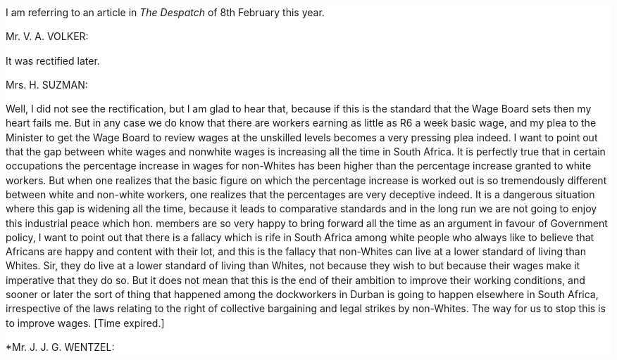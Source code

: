 <p>I am referring to an article in <i>The Despatch</i> of 8th February this year.</p>

</speech>

<speech by="#volker">

<from>Mr. <person refersTo="hansard_za">V. A. VOLKER</person>:</from>

<p>It was rectified later.</p>

</speech>

<speech by="#suzman">

<from>Mrs. <person refersTo="hansard_za">H. SUZMAN</person>:</from>

<p>Well, I did not see the rectification, but I am glad to hear that, because if this is the standard that the Wage Board sets then my heart fails me. But in any case we do know that there are workers earning as little as R6 a week basic wage, and my plea to the Minister to get the Wage Board to <span class="col_6327-6328" refersTo="page_0311"/>review wages at the unskilled levels becomes a very pressing plea indeed. I want to point out that the gap between white wages and nonwhite wages is increasing all the time in South Africa. It is perfectly true that in certain occupations the percentage increase in wages for non-Whites has been higher than the percentage increase granted to white workers. But when one realizes that the basic figure on which the percentage increase is worked out is so tremendously different between white and non-white workers, one realizes that the percentages are very deceptive indeed. It is a dangerous situation where this gap is widening all the time, because it leads to comparative standards and in the long run we are not going to enjoy this industrial peace which hon. members are so very happy to bring forward all the time as an argument in favour of Government policy, I want to point out that there is a fallacy which is rife in South Africa among white people who always like to believe that Africans are happy and content with their lot, and this is the fallacy that non-Whites can live at a lower standard of living than Whites. Sir, they do live at a lower standard of living than Whites, not because they wish to but because their wages make it imperative that they do so. But it does not mean that this is the end of their ambition to improve their working conditions, and sooner or later the sort of thing that happened among the dockworkers in Durban is going to happen elsewhere in South Africa, irrespective of the laws relating to the right of collective bargaining and legal strikes by non-Whites. The way for us to stop this is to improve wages. [Time expired.]</p>

</speech>

<speech by="#wentzel">

<from>*Mr. <person refersTo="hansard_za">J. J. G. WENTZEL</person>:</from>
